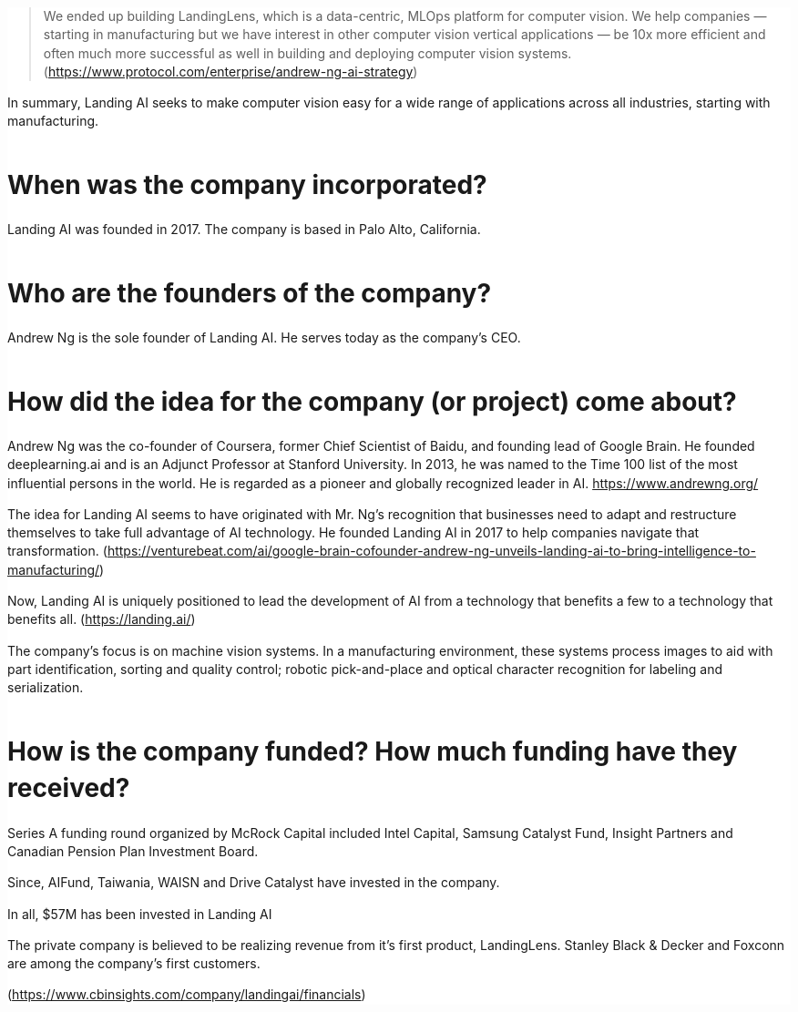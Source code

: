 > We ended up building LandingLens, which is a data-centric, MLOps platform for computer vision. We help companies — starting in manufacturing but we have interest in other computer vision vertical applications — be 10x more efficient and often much more successful as well in building and deploying computer vision systems.
(https://www.protocol.com/enterprise/andrew-ng-ai-strategy)

In summary, Landing AI seeks to make computer vision easy for a wide range of applications across all industries, starting with manufacturing.

# When was the company incorporated?

Landing AI was founded in 2017. The company is based in Palo Alto, California.

# Who are the founders of the company?

Andrew Ng is the sole founder of Landing AI.  He serves today as the company’s CEO.

# How did the idea for the company (or project) come about?

Andrew Ng was the co-founder of Coursera, former Chief Scientist of Baidu, and founding lead of Google Brain.  He founded deeplearning.ai and is an Adjunct Professor at Stanford University.  In 2013, he was named to the Time 100 list of the most influential persons in the world.  He is regarded as a pioneer and globally recognized leader in AI. https://www.andrewng.org/ 

The idea for Landing AI seems to have originated with Mr. Ng’s recognition that businesses need to adapt and restructure themselves to take full advantage of AI technology.  He founded Landing AI in 2017 to help companies navigate that transformation. (https://venturebeat.com/ai/google-brain-cofounder-andrew-ng-unveils-landing-ai-to-bring-intelligence-to-manufacturing/)

Now, Landing AI is uniquely positioned to lead the development of AI from a technology that benefits a few to a technology that benefits all.  (https://landing.ai/)

The company’s focus is on machine vision systems.  In a manufacturing environment, these systems process images to aid with part identification, sorting and quality control; robotic pick-and-place and optical character recognition for labeling and serialization.

# How is the company funded? How much funding have they received?

Series A funding round organized by McRock Capital included Intel Capital, Samsung Catalyst Fund, Insight Partners and Canadian Pension Plan Investment Board.

Since, AIFund, Taiwania, WAISN and Drive Catalyst have invested in the company.

In all, $57M has been invested in Landing AI

The private company is believed to be realizing revenue from it’s first product, LandingLens.  Stanley Black & Decker and Foxconn are among the company’s first customers.

(https://www.cbinsights.com/company/landingai/financials)


